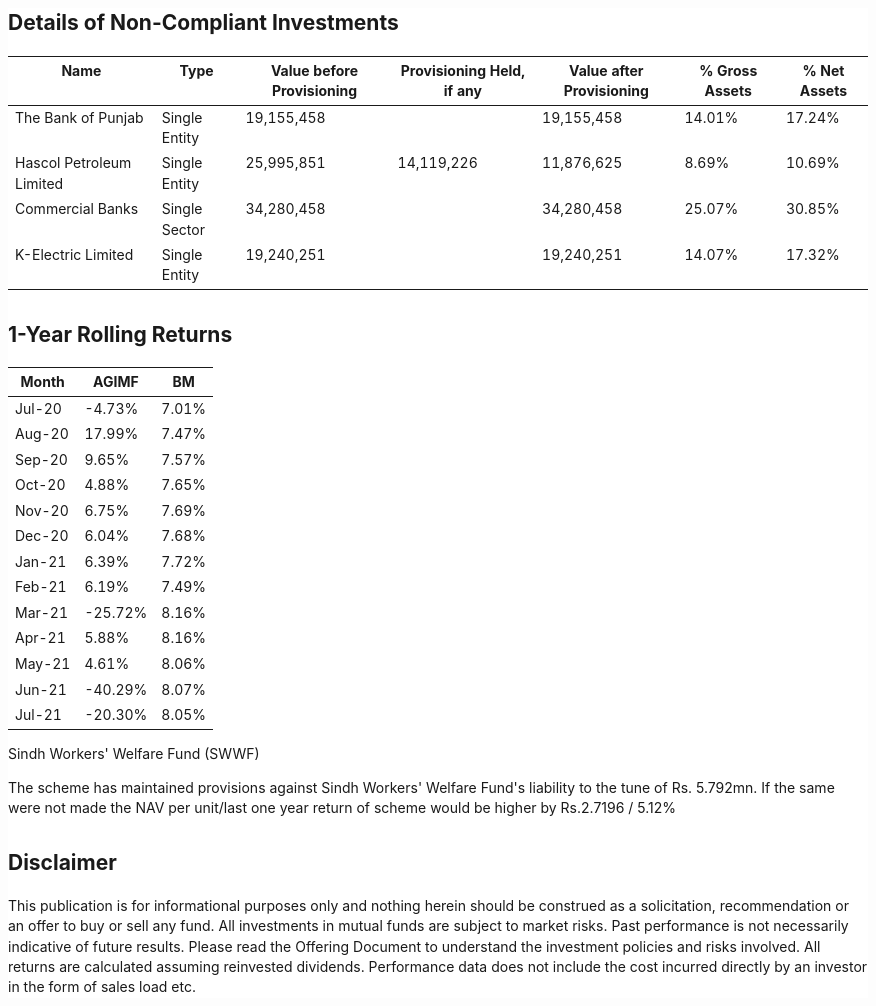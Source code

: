 ## Details of Non-Compliant Investments

| Name                     | Type          | Value before Provisioning | Provisioning Held, if any | Value after Provisioning | % Gross Assets | % Net Assets |
| ------------------------ | ------------- | ------------------------- | ------------------------- | ------------------------ | -------------- | ------------ |
| The Bank of Punjab       | Single Entity | 19,155,458                |                           | 19,155,458               | 14.01%         | 17.24%       |
| Hascol Petroleum Limited | Single Entity | 25,995,851                | 14,119,226                | 11,876,625               | 8.69%          | 10.69%       |
| Commercial Banks         | Single Sector | 34,280,458                |                           | 34,280,458               | 25.07%         | 30.85%       |
| K-Electric Limited       | Single Entity | 19,240,251                |                           | 19,240,251               | 14.07%         | 17.32%       |

## 1-Year Rolling Returns

| Month  | AGIMF   | BM    |
| ------ | ------- | ----- |
| Jul-20 | -4.73%  | 7.01% |
| Aug-20 | 17.99%  | 7.47% |
| Sep-20 | 9.65%   | 7.57% |
| Oct-20 | 4.88%   | 7.65% |
| Nov-20 | 6.75%   | 7.69% |
| Dec-20 | 6.04%   | 7.68% |
| Jan-21 | 6.39%   | 7.72% |
| Feb-21 | 6.19%   | 7.49% |
| Mar-21 | -25.72% | 8.16% |
| Apr-21 | 5.88%   | 8.16% |
| May-21 | 4.61%   | 8.06% |
| Jun-21 | -40.29% | 8.07% |
| Jul-21 | -20.30% | 8.05% |

Sindh Workers' Welfare Fund (SWWF)

The scheme has maintained provisions against Sindh Workers' Welfare Fund's liability to the tune of Rs. 5.792mn. If the same were not made the NAV per unit/last one year return of scheme would be higher by Rs.2.7196 / 5.12%

## Disclaimer

This publication is for informational purposes only and nothing herein should be construed as a solicitation, recommendation or an offer to buy or sell any fund. All investments in mutual funds are subject to market risks. Past performance is not necessarily indicative of future results. Please read the Offering Document to understand the investment policies and risks involved. All returns are calculated assuming reinvested dividends. Performance data does not include the cost incurred directly by an investor in the form of sales load etc.
